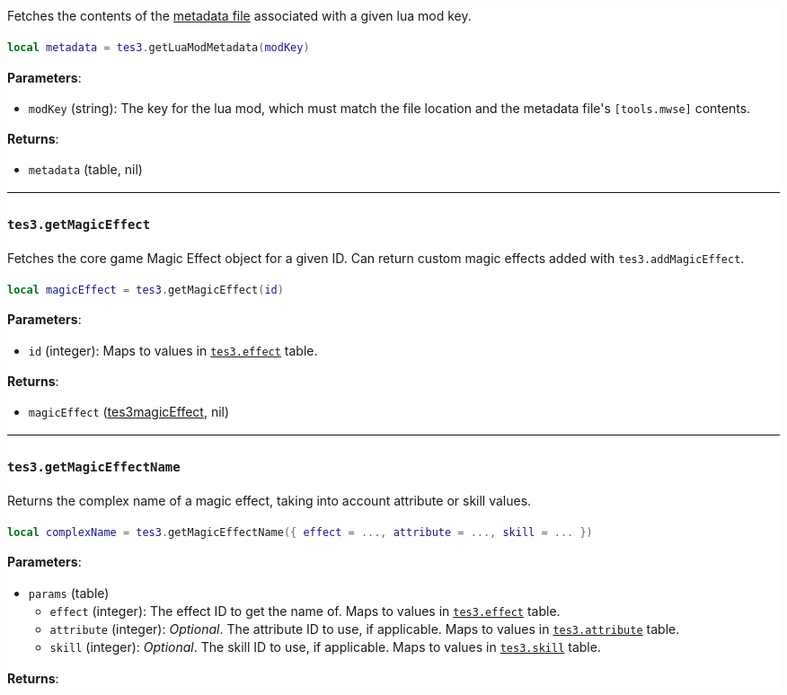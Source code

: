Fetches the contents of the [metadata file](https://mwse.github.io/MWSE/guides/metadata/) associated with a given lua mod key.

```lua
local metadata = tes3.getLuaModMetadata(modKey)
```

**Parameters**:

* `modKey` (string): The key for the lua mod, which must match the file location and the metadata file's `[tools.mwse]` contents.

**Returns**:

* `metadata` (table, nil)

***

### `tes3.getMagicEffect`
<div class="search_terms" style="display: none">getmagiceffect, magiceffect</div>

Fetches the core game Magic Effect object for a given ID. Can return custom magic effects added with `tes3.addMagicEffect`.

```lua
local magicEffect = tes3.getMagicEffect(id)
```

**Parameters**:

* `id` (integer): Maps to values in [`tes3.effect`](https://mwse.github.io/MWSE/references/magic-effects/) table.

**Returns**:

* `magicEffect` ([tes3magicEffect](../types/tes3magicEffect.md), nil)

***

### `tes3.getMagicEffectName`
<div class="search_terms" style="display: none">getmagiceffectname, magiceffectname</div>

Returns the complex name of a magic effect, taking into account attribute or skill values.

```lua
local complexName = tes3.getMagicEffectName({ effect = ..., attribute = ..., skill = ... })
```

**Parameters**:

* `params` (table)
	* `effect` (integer): The effect ID to get the name of. Maps to values in [`tes3.effect`](https://mwse.github.io/MWSE/references/magic-effects/) table.
	* `attribute` (integer): *Optional*. The attribute ID to use, if applicable. Maps to values in [`tes3.attribute`](https://mwse.github.io/MWSE/references/attributes/) table.
	* `skill` (integer): *Optional*. The skill ID to use, if applicable. Maps to values in [`tes3.skill`](https://mwse.github.io/MWSE/references/skills/) table.

**Returns**:

